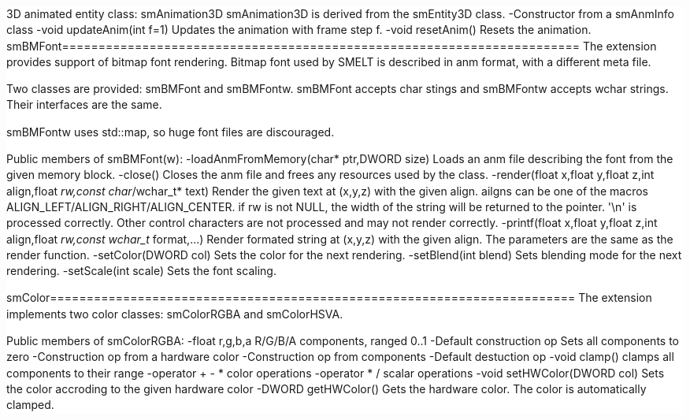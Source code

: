 3D animated entity class: smAnimation3D
smAnimation3D is derived from the smEntity3D class.
-Constructor from a smAnmInfo class
-void updateAnim(int f=1)
 Updates the animation with frame step f.
-void resetAnim()
 Resets the animation.
smBMFont=======================================================================
The extension provides support of bitmap font rendering.
Bitmap font used by SMELT is described in anm format, with a different meta
file.

Two classes are provided: smBMFont and smBMFontw. smBMFont accepts char stings
and smBMFontw accepts wchar strings. Their interfaces are the same.

smBMFontw uses std::map, so huge font files are discouraged.

Public members of smBMFont(w):
-loadAnmFromMemory(char* ptr,DWORD size)
 Loads an anm file describing the font from the given memory block.
-close()
 Closes the anm file and frees any resources used by the class.
-render(float x,float y,float z,int align,float *rw,const char*/wchar_t* text)
 Render the given text at (x,y,z) with the given align.
 ailgns can be one of the macros ALIGN_LEFT/ALIGN_RIGHT/ALIGN_CENTER.
 if rw is not NULL, the width of the string will be returned to the pointer.
 '\n' is processed correctly. Other control characters are not processed and
 may not render correctly.
-printf(float x,float y,float z,int align,float *rw,const wchar_t* format,...)
 Render formated string at (x,y,z) with the given align.
 The parameters are the same as the render function.
-setColor(DWORD col)
 Sets the color for the next rendering.
-setBlend(int blend)
 Sets blending mode for the next rendering.
-setScale(int scale)
 Sets the font scaling.

smColor========================================================================
The extension implements two color classes: smColorRGBA and smColorHSVA.

Public members of smColorRGBA:
-float r,g,b,a							R/G/B/A components, ranged 0..1
-Default construction op				Sets all components to zero
-Construction op from a hardware color
-Construction op from components
-Default destuction op
-void clamp()							clamps all components to their range
-operator + - *							color operations
-operator * /							scalar operations
-void setHWColor(DWORD col)				Sets the color accroding to the given
										hardware color
-DWORD getHWColor()						Gets the hardware color. The color is
										automatically clamped.
